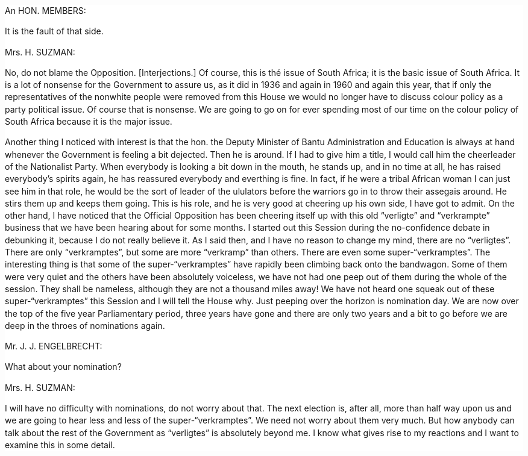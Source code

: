 </speech>

<speech by="#members">

<from>An <person refersTo="hansard_za">HON. MEMBERS</person>:</from>

<p>It is the fault of that side.</p>

</speech>

<speech by="#suzman">

<from>Mrs. <person refersTo="hansard_za">H. SUZMAN</person>:</from>

<p>No, do not blame the Opposition. [Interjections.] Of course, this is thé issue of South Africa; it is the basic issue of South Africa. It is a lot of nonsense for the Government to assure us, as it did in 1936 and again in 1960 and again this year, that if only the representatives of the nonwhite people were removed from this House we would no longer have to discuss colour policy as a party political issue. Of course that is nonsense. We are going to go on for ever spending most of our time on the colour policy of South Africa because it is the major issue.</p>

<p>Another thing I noticed with interest is that the hon. the Deputy Minister of Bantu Administration and Education is always at hand whenever the Government is feeling a bit dejected. Then he is around. If I had to give him a title, I would call him the cheerleader of the Nationalist Party. When everybody is looking a bit down in the mouth, he stands up, and in no time at all, he has raised everybody&#x2019;s spirits again, he has reassured everybody and everthing is fine. In fact, if he were a tribal African woman I can just see him in that role, he would be the sort of leader of the ululators before the warriors go in to throw their assegais around. He stirs them up and keeps them going. This is his role, and he is very good at cheering up his own side, I have got to admit. On the other hand, I have noticed that the Official Opposition has been cheering itself up with this old &#x201C;verligte&#x201D; and &#x201C;verkrampte&#x201D; business that we have been hearing about for some months. I started out this Session during the no-confidence debate in debunking it, because I do not really believe it. As I said then, and I have no reason to change my mind, there are no &#x201C;verligtes&#x201D;. There are only &#x201C;verkramptes&#x201D;, but some are more &#x201C;verkramp&#x201D; than others. There are even some super-&#x201C;verkramptes&#x201D;. The interesting thing is that some of the super-&#x201C;verkramptes&#x201D; have rapidly been climbing back onto the bandwagon. Some of them were very quiet and the others have been absolutely voiceless, we have not had one peep out of them during the whole of the session. They shall be nameless, although they are not a thousand miles away! We have not heard one squeak out of these super-&#x201C;verkramptes&#x201D; this Session and I will tell the House why. Just peeping over the horizon is nomination day. We are now over the top of the five year Parliamentary period, three years have gone and there are only two years and a bit to go before we are deep in the throes of nominations again.</p>

</speech>

<speech by="#engelbrecht">

<from>Mr. <person refersTo="hansard_za">J. J. ENGELBRECHT</person>:</from>

<p>What about your nomination?</p>

</speech>

<speech by="#suzman">

<from>Mrs. <person refersTo="hansard_za">H. SUZMAN</person>:</from>

<p>I will have no difficulty with nominations, do not worry about that. The next election is, after all, more than half way upon us and we are going to hear less and less of the super-&#x201C;verkramptes&#x201D;. We need not worry about them very much. But how anybody can talk about the rest of the Government as &#x201C;verligtes&#x201D; is absolutely beyond me. I know what gives rise to my reactions and I want to examine this in some detail.</p>

